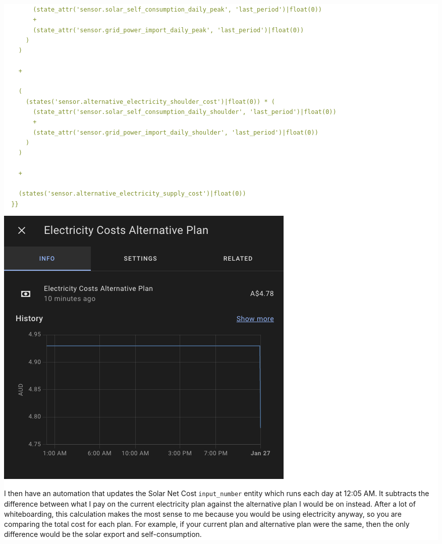 ```yaml
        (state_attr('sensor.solar_self_consumption_daily_peak', 'last_period')|float(0))
        +
        (state_attr('sensor.grid_power_import_daily_peak', 'last_period')|float(0))
      )
    )

    +

    (
      (states('sensor.alternative_electricity_shoulder_cost')|float(0)) * (
        (state_attr('sensor.solar_self_consumption_daily_shoulder', 'last_period')|float(0))
        +
        (state_attr('sensor.grid_power_import_daily_shoulder', 'last_period')|float(0))
      )
    )

    +

    (states('sensor.alternative_electricity_supply_cost')|float(0))
  }}
```

![](ha/usage-alt.png)

I then have an automation that updates the Solar Net Cost `input_number` entity which runs each day at 12:05 AM. It subtracts the difference between what I pay on the current electricity plan against the alternative plan I would be on instead. After a lot of whiteboarding, this calculation makes the most sense to me because you would be using electricity anyway, so you are comparing the total cost for each plan. For example, if your current plan and alternative plan were the same, then the only difference would be the solar export and self-consumption.
